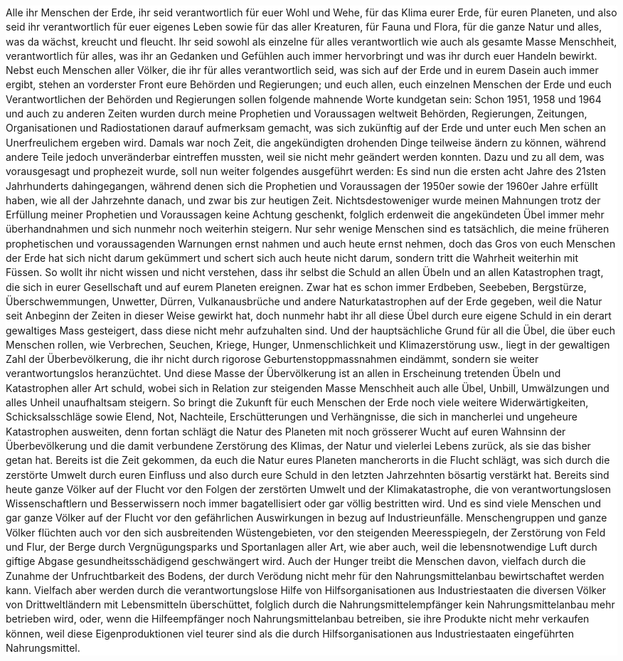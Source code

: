 Alle ihr Menschen der Erde, ihr seid verantwortlich für euer Wohl und Wehe, für das Klima eurer Erde, für euren Planeten, und also seid ihr verantwortlich für euer eigenes Leben sowie für das aller Kreaturen, für Fauna und Flora, für die ganze Natur und alles, was da wächst, kreucht und fleucht. Ihr seid sowohl als einzelne für alles verantwortlich wie auch als gesamte Masse Menschheit, verantwortlich für alles, was ihr an Gedanken und Gefühlen auch immer hervorbringt und was ihr durch euer Handeln bewirkt. Nebst euch Menschen aller Völker, die ihr für alles verantwortlich seid, was sich auf der Erde und in eurem Dasein auch immer ergibt, stehen an vorderster Front eure Behörden und Regierungen; und euch allen, euch einzelnen Menschen der Erde und euch Verantwortlichen der Behörden und Regierungen sollen folgende mahnende Worte kundgetan sein: Schon 1951, 1958 und 1964 und auch zu anderen Zeiten wurden durch meine Prophetien und Voraussagen weltweit Behörden, Regierungen, Zeitungen, Organisationen und Radiostationen darauf aufmerksam gemacht, was sich zukünftig auf der Erde und unter euch Men schen an Unerfreulichem ergeben wird. Damals war noch Zeit, die angekündigten drohenden Dinge teilweise ändern zu können, während andere Teile jedoch unveränderbar eintreffen mussten, weil sie nicht mehr geändert werden konnten. Dazu und zu all dem, was vorausgesagt und prophezeit wurde, soll nun weiter folgendes ausgeführt werden: Es sind nun die ersten acht Jahre des 21sten Jahrhunderts dahingegangen, während denen sich die Prophetien und Voraussagen der 1950er sowie der 1960er Jahre erfüllt haben, wie all der Jahrzehnte danach, und zwar bis zur heutigen Zeit. Nichtsdestoweniger wurde meinen Mahnungen trotz der Erfüllung meiner Prophetien und Voraussagen keine Achtung geschenkt, folglich erdenweit die angekündeten Übel immer mehr überhandnahmen und sich nunmehr noch weiterhin steigern. Nur sehr wenige Menschen sind es tatsächlich, die meine früheren prophetischen und voraussagenden Warnungen ernst nahmen und auch heute ernst nehmen, doch das Gros von euch Menschen der Erde hat sich nicht darum gekümmert und schert sich auch heute nicht darum, sondern tritt die Wahrheit weiterhin mit Füssen. So wollt ihr nicht wissen und nicht verstehen, dass ihr selbst die Schuld an allen Übeln und an allen Katastrophen tragt, die sich in eurer Gesellschaft und auf eurem Planeten ereignen. Zwar hat es schon immer Erdbeben, Seebeben, Bergstürze, Überschwemmungen, Unwetter, Dürren, Vulkanausbrüche und andere Naturkatastrophen auf der Erde gegeben, weil die Natur seit Anbeginn der Zeiten in dieser Weise gewirkt hat, doch nunmehr habt ihr all diese Übel durch eure eigene Schuld in ein derart gewaltiges Mass gesteigert, dass diese nicht mehr aufzuhalten sind. Und der hauptsächliche Grund für all die Übel, die über euch Menschen rollen, wie Verbrechen, Seuchen, Kriege, Hunger, Unmenschlichkeit und Klimazerstörung usw., liegt in der gewaltigen Zahl der Überbevölkerung, die ihr nicht durch rigorose Geburtenstoppmassnahmen eindämmt, sondern sie weiter verantwortungslos heranzüchtet. Und diese Masse der Übervölkerung ist an allen in Erscheinung tretenden Übeln und Katastrophen aller Art schuld, wobei sich in Relation zur steigenden Masse Menschheit auch alle Übel, Unbill, Umwälzungen und alles Unheil unaufhaltsam steigern. So bringt die Zukunft für euch Menschen der Erde noch viele weitere Widerwärtigkeiten, Schicksalsschläge sowie Elend, Not, Nachteile, Erschütterungen und Verhängnisse, die sich in mancherlei und ungeheure Katastrophen ausweiten, denn fortan schlägt die Natur des Planeten mit noch grösserer Wucht auf euren Wahnsinn der Überbevölkerung und die damit verbundene Zerstörung des Klimas, der Natur und vielerlei Lebens zurück, als sie das bisher getan hat. Bereits ist die Zeit gekommen, da euch die Natur eures Planeten mancherorts in die Flucht schlägt, was sich durch die zerstörte Umwelt durch euren Einfluss und also durch eure Schuld in den letzten Jahrzehnten bösartig verstärkt hat. Bereits sind heute ganze Völker auf der Flucht vor den Folgen der zerstörten Umwelt und der Klimakatastrophe, die von verantwortungslosen Wissenschaftlern und Besserwissern noch immer bagatellisiert oder gar völlig bestritten wird. Und es sind viele Menschen und gar ganze Völker auf der Flucht vor den gefährlichen Auswirkungen in bezug auf Industrieunfälle. Menschengruppen und ganze Völker flüchten auch vor den sich ausbreitenden Wüstengebieten, vor den steigenden Meeresspiegeln, der Zerstörung von Feld und Flur, der Berge durch Vergnügungsparks und Sportanlagen aller Art, wie aber auch, weil die lebensnotwendige Luft durch giftige Abgase gesundheitsschädigend geschwängert wird. Auch der Hunger treibt die Menschen davon, vielfach durch die Zunahme der Unfruchtbarkeit des Bodens, der durch Verödung nicht mehr für den Nahrungsmittelanbau bewirtschaftet werden kann. Vielfach aber werden durch die verantwortungslose Hilfe von Hilfsorganisationen aus Industriestaaten die diversen Völker von Drittweltländern mit Lebensmitteln überschüttet, folglich durch die Nahrungsmittelempfänger kein Nahrungsmittelanbau mehr betrieben wird, oder, wenn die Hilfeempfänger noch Nahrungsmittelanbau betreiben, sie ihre Produkte nicht mehr verkaufen können, weil diese Eigenproduktionen viel teurer sind als die durch Hilfsorganisationen aus Industriestaaten eingeführten Nahrungsmittel.